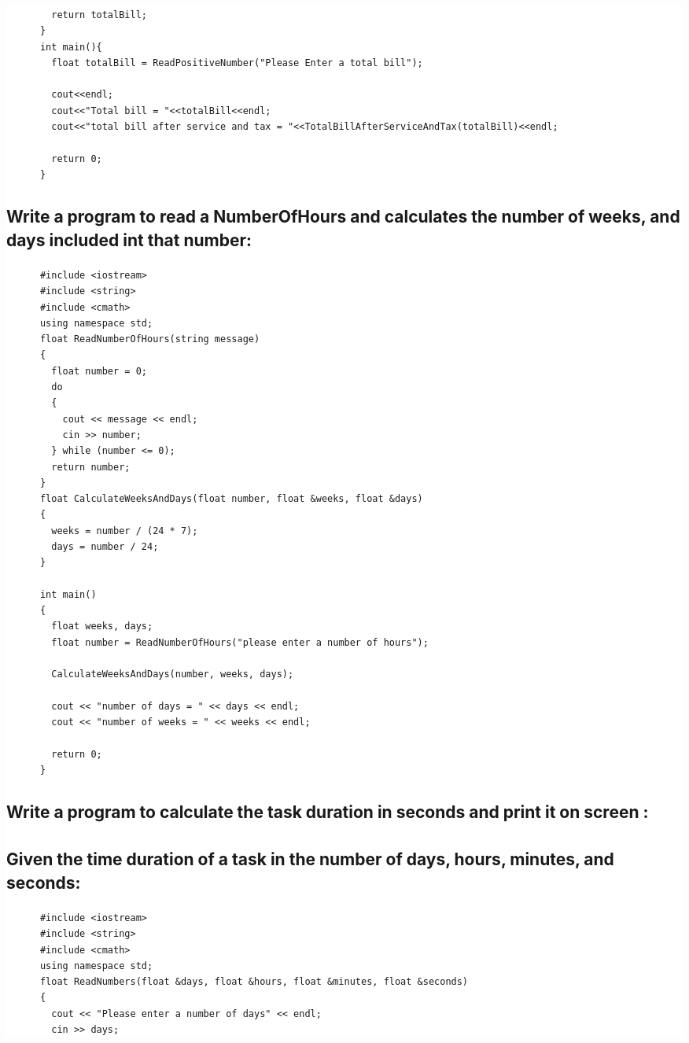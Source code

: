             return totalBill;
          }
          int main(){
            float totalBill = ReadPositiveNumber("Please Enter a total bill");
          
            cout<<endl;
            cout<<"Total bill = "<<totalBill<<endl;
            cout<<"total bill after service and tax = "<<TotalBillAfterServiceAndTax(totalBill)<<endl;
          
            return 0;
          }

## Write a program to read a NumberOfHours and calculates the number of weeks, and days included int that number:
          #include <iostream>
          #include <string>
          #include <cmath>
          using namespace std;
          float ReadNumberOfHours(string message)
          {
            float number = 0;
            do
            {
              cout << message << endl;
              cin >> number;
            } while (number <= 0);
            return number;
          }
          float CalculateWeeksAndDays(float number, float &weeks, float &days)
          {
            weeks = number / (24 * 7);
            days = number / 24;
          }
          
          int main()
          {
            float weeks, days;
            float number = ReadNumberOfHours("please enter a number of hours");
          
            CalculateWeeksAndDays(number, weeks, days);
          
            cout << "number of days = " << days << endl;
            cout << "number of weeks = " << weeks << endl;
          
            return 0;
          }
## Write a program to calculate the task duration in seconds and print it on screen :
## Given the time duration of a task in the number of days, hours, minutes, and seconds:
          #include <iostream>
          #include <string>
          #include <cmath>
          using namespace std;
          float ReadNumbers(float &days, float &hours, float &minutes, float &seconds)
          {
            cout << "Please enter a number of days" << endl;
            cin >> days;
          